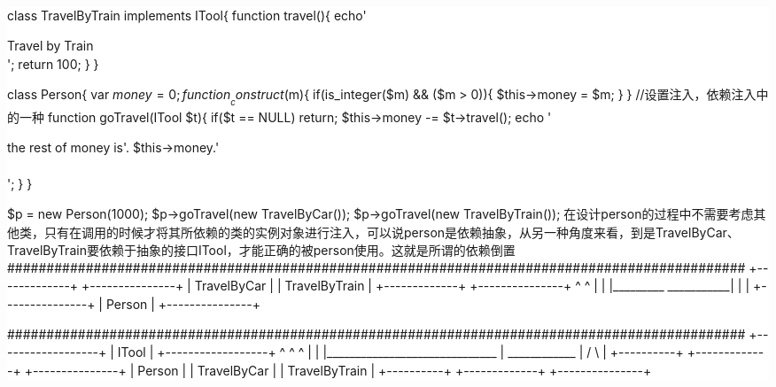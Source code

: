   class TravelByTrain implements ITool{
      function travel(){
          echo'<div>Travel by Train</div>';
          return 100;
      }
  }

  class Person{
      var $money = 0;
      function __construct($m){
          if(is_integer($m) && ($m > 0)){
              $this->money = $m;
          }
      }
      //设置注入，依赖注入中的一种
      function goTravel(ITool $t){
          if($t == NULL) return;
          $this->money -= $t->travel();
          echo '<div>the rest of money is'. $this->money.'</div><br />';
      }
  }

  $p   = new Person(1000);
  $p->goTravel(new TravelByCar());
  $p->goTravel(new TravelByTrain()); 
  在设计person的过程中不需要考虑其他类，只有在调用的时候才将其所依赖的类的实例对象进行注入，可以说person是依赖抽象，从另一种角度来看，到是TravelByCar、TravelByTrain要依赖于抽象的接口ITool，才能正确的被person使用。这就是所谓的依赖倒置
  ##############################################################################################
  +-------------+           +---------------+
  | TravelByCar |           | TravelByTrain |
  +-------------+           +---------------+
        ^                           ^
        |                           |
        |_________       ___________|
                  |     |
             +---------------+
             |     Person    |
             +---------------+
  
  ##############################################################################################
                       +------------------+
                       |      ITool       |
                       +------------------+
                           ^    ^     ^
                           |    |     |______________________________
                           |     \____________                       |
                          /                   \                      |
                   +----------+           +-------------+     +---------------+
                   |  Person  |           | TravelByCar |     | TravelByTrain |
                   +----------+           +-------------+     +---------------+
  